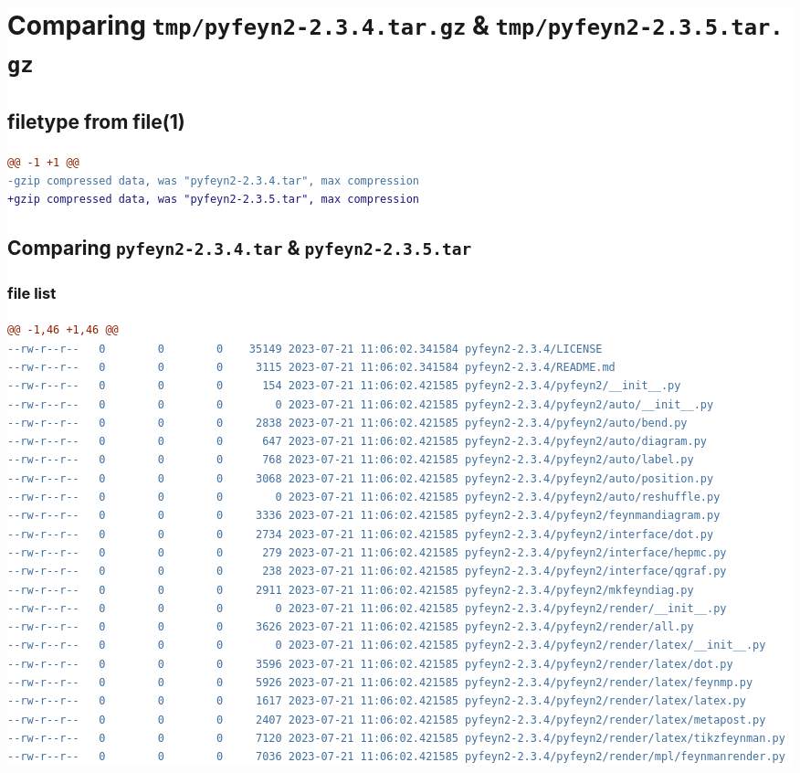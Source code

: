 # Comparing `tmp/pyfeyn2-2.3.4.tar.gz` & `tmp/pyfeyn2-2.3.5.tar.gz`

## filetype from file(1)

```diff
@@ -1 +1 @@
-gzip compressed data, was "pyfeyn2-2.3.4.tar", max compression
+gzip compressed data, was "pyfeyn2-2.3.5.tar", max compression
```

## Comparing `pyfeyn2-2.3.4.tar` & `pyfeyn2-2.3.5.tar`

### file list

```diff
@@ -1,46 +1,46 @@
--rw-r--r--   0        0        0    35149 2023-07-21 11:06:02.341584 pyfeyn2-2.3.4/LICENSE
--rw-r--r--   0        0        0     3115 2023-07-21 11:06:02.341584 pyfeyn2-2.3.4/README.md
--rw-r--r--   0        0        0      154 2023-07-21 11:06:02.421585 pyfeyn2-2.3.4/pyfeyn2/__init__.py
--rw-r--r--   0        0        0        0 2023-07-21 11:06:02.421585 pyfeyn2-2.3.4/pyfeyn2/auto/__init__.py
--rw-r--r--   0        0        0     2838 2023-07-21 11:06:02.421585 pyfeyn2-2.3.4/pyfeyn2/auto/bend.py
--rw-r--r--   0        0        0      647 2023-07-21 11:06:02.421585 pyfeyn2-2.3.4/pyfeyn2/auto/diagram.py
--rw-r--r--   0        0        0      768 2023-07-21 11:06:02.421585 pyfeyn2-2.3.4/pyfeyn2/auto/label.py
--rw-r--r--   0        0        0     3068 2023-07-21 11:06:02.421585 pyfeyn2-2.3.4/pyfeyn2/auto/position.py
--rw-r--r--   0        0        0        0 2023-07-21 11:06:02.421585 pyfeyn2-2.3.4/pyfeyn2/auto/reshuffle.py
--rw-r--r--   0        0        0     3336 2023-07-21 11:06:02.421585 pyfeyn2-2.3.4/pyfeyn2/feynmandiagram.py
--rw-r--r--   0        0        0     2734 2023-07-21 11:06:02.421585 pyfeyn2-2.3.4/pyfeyn2/interface/dot.py
--rw-r--r--   0        0        0      279 2023-07-21 11:06:02.421585 pyfeyn2-2.3.4/pyfeyn2/interface/hepmc.py
--rw-r--r--   0        0        0      238 2023-07-21 11:06:02.421585 pyfeyn2-2.3.4/pyfeyn2/interface/qgraf.py
--rw-r--r--   0        0        0     2911 2023-07-21 11:06:02.421585 pyfeyn2-2.3.4/pyfeyn2/mkfeyndiag.py
--rw-r--r--   0        0        0        0 2023-07-21 11:06:02.421585 pyfeyn2-2.3.4/pyfeyn2/render/__init__.py
--rw-r--r--   0        0        0     3626 2023-07-21 11:06:02.421585 pyfeyn2-2.3.4/pyfeyn2/render/all.py
--rw-r--r--   0        0        0        0 2023-07-21 11:06:02.421585 pyfeyn2-2.3.4/pyfeyn2/render/latex/__init__.py
--rw-r--r--   0        0        0     3596 2023-07-21 11:06:02.421585 pyfeyn2-2.3.4/pyfeyn2/render/latex/dot.py
--rw-r--r--   0        0        0     5926 2023-07-21 11:06:02.421585 pyfeyn2-2.3.4/pyfeyn2/render/latex/feynmp.py
--rw-r--r--   0        0        0     1617 2023-07-21 11:06:02.421585 pyfeyn2-2.3.4/pyfeyn2/render/latex/latex.py
--rw-r--r--   0        0        0     2407 2023-07-21 11:06:02.421585 pyfeyn2-2.3.4/pyfeyn2/render/latex/metapost.py
--rw-r--r--   0        0        0     7120 2023-07-21 11:06:02.421585 pyfeyn2-2.3.4/pyfeyn2/render/latex/tikzfeynman.py
--rw-r--r--   0        0        0     7036 2023-07-21 11:06:02.421585 pyfeyn2-2.3.4/pyfeyn2/render/mpl/feynmanrender.py
```